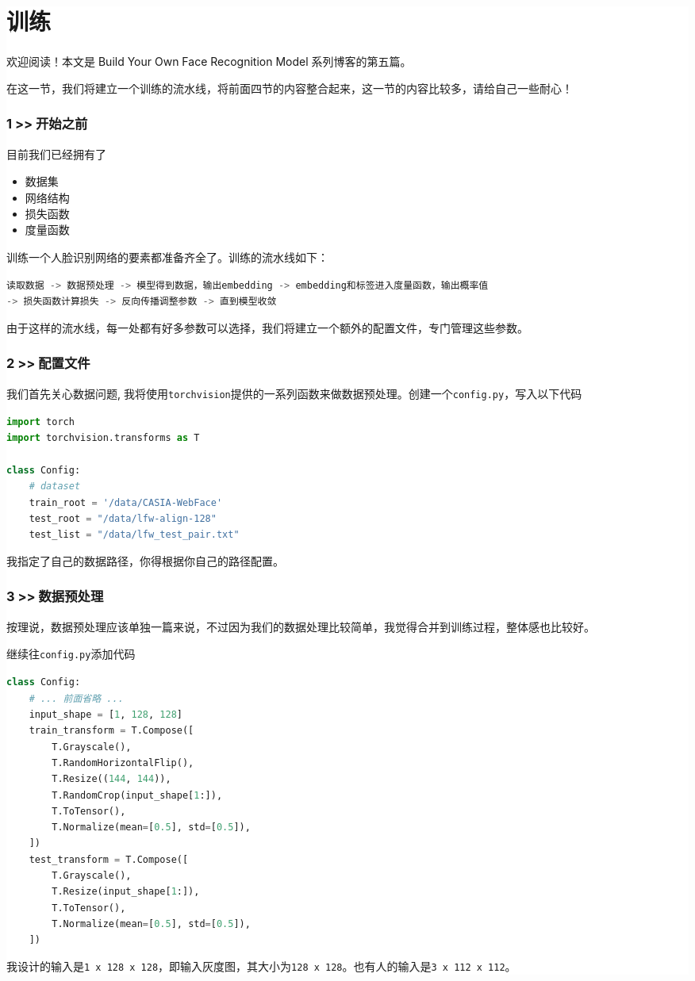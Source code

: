 # 训练

欢迎阅读！本文是 Build Your Own Face Recognition Model 系列博客的第五篇。

在这一节，我们将建立一个训练的流水线，将前面四节的内容整合起来，这一节的内容比较多，请给自己一些耐心！

### 1 >> 开始之前

目前我们已经拥有了

+ 数据集
+ 网络结构
+ 损失函数
+ 度量函数

训练一个人脸识别网络的要素都准备齐全了。训练的流水线如下：

```py
读取数据 -> 数据预处理 -> 模型得到数据，输出embedding -> embedding和标签进入度量函数，输出概率值 
-> 损失函数计算损失 -> 反向传播调整参数 -> 直到模型收敛
```

由于这样的流水线，每一处都有好多参数可以选择，我们将建立一个额外的配置文件，专门管理这些参数。

### 2 >> 配置文件

我们首先关心数据问题, 我将使用`torchvision`提供的一系列函数来做数据预处理。创建一个`config.py`，写入以下代码

```py
import torch
import torchvision.transforms as T

class Config:
    # dataset
    train_root = '/data/CASIA-WebFace'
    test_root = "/data/lfw-align-128"
    test_list = "/data/lfw_test_pair.txt"
```

我指定了自己的数据路径，你得根据你自己的路径配置。

### 3 >> 数据预处理

按理说，数据预处理应该单独一篇来说，不过因为我们的数据处理比较简单，我觉得合并到训练过程，整体感也比较好。

继续往`config.py`添加代码

```py
class Config: 
    # ... 前面省略 ...
    input_shape = [1, 128, 128]
    train_transform = T.Compose([
        T.Grayscale(),
        T.RandomHorizontalFlip(),
        T.Resize((144, 144)),
        T.RandomCrop(input_shape[1:]),
        T.ToTensor(),
        T.Normalize(mean=[0.5], std=[0.5]),
    ])
    test_transform = T.Compose([
        T.Grayscale(),
        T.Resize(input_shape[1:]),
        T.ToTensor(),
        T.Normalize(mean=[0.5], std=[0.5]),
    ])
```
我设计的输入是`1 x 128 x 128`，即输入灰度图，其大小为`128 x 128`。也有人的输入是`3 x 112 x 112`。

